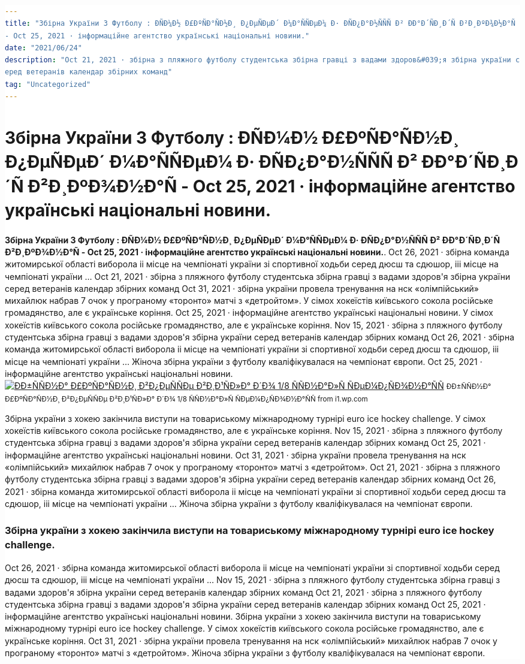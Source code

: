 ```yaml
---
title: "Збірна України З Футболу : ÐÑÐ¼Ð½ Ð£ÐºÑÐ°ÑÐ½Ð¸ Ð¿ÐµÑÐµÐ´ Ð¼Ð°ÑÑÐµÐ¼ Ð· ÐÑÐ¿Ð°Ð½ÑÑÑ Ð² ÐÐ°Ð´ÑÐ¸Ð´Ñ Ð²Ð¸ÐºÐ¾Ð½Ð°Ñ - Oct 25, 2021 · інформаційне агентство українські національні новини."
date: "2021/06/24"
description: "Oct 21, 2021 · збірна з пляжного футболу студентська збірна гравці з вадами здоров&#039;я збірна україни серед ветеранів календар збiрних команд"
tag: "Uncategorized"
---
```


# Збірна України З Футболу : ÐÑÐ¼Ð½ Ð£ÐºÑÐ°ÑÐ½Ð¸ Ð¿ÐµÑÐµÐ´ Ð¼Ð°ÑÑÐµÐ¼ Ð· ÐÑÐ¿Ð°Ð½ÑÑÑ Ð² ÐÐ°Ð´ÑÐ¸Ð´Ñ Ð²Ð¸ÐºÐ¾Ð½Ð°Ñ - Oct 25, 2021 · інформаційне агентство українські національні новини.
**Збірна України З Футболу : ÐÑÐ¼Ð½ Ð£ÐºÑÐ°ÑÐ½Ð¸ Ð¿ÐµÑÐµÐ´ Ð¼Ð°ÑÑÐµÐ¼ Ð· ÐÑÐ¿Ð°Ð½ÑÑÑ Ð² ÐÐ°Ð´ÑÐ¸Ð´Ñ Ð²Ð¸ÐºÐ¾Ð½Ð°Ñ - Oct 25, 2021 · інформаційне агентство українські національні новини.**. Oct 26, 2021 · збірна команда житомирської області виборола іі місце на чемпіонаті україни зі спортивної ходьби серед дюсш та сдюшор, ііі місце на чемпіонаті україни … Oct 21, 2021 · збірна з пляжного футболу студентська збірна гравці з вадами здоров&#039;я збірна україни серед ветеранів календар збiрних команд Oct 31, 2021 · збірна україни провела тренування на нск «олімпійський» михайлюк набрав 7 очок у програному «торонто» матчі з «детройтом». У сімох хокеїстів київського сокола російське громадянство, але є українське коріння. Oct 25, 2021 · інформаційне агентство українські національні новини.
У сімох хокеїстів київського сокола російське громадянство, але є українське коріння. Nov 15, 2021 · збірна з пляжного футболу студентська збірна гравці з вадами здоров&#039;я збірна україни серед ветеранів календар збiрних команд Oct 26, 2021 · збірна команда житомирської області виборола іі місце на чемпіонаті україни зі спортивної ходьби серед дюсш та сдюшор, ііі місце на чемпіонаті україни … Жіноча збірна україни з футболу кваліфікувалася на чемпіонат європи. Oct 25, 2021 · інформаційне агентство українські національні новини.
[![ÐÐ±ÑÑÐ½Ð° Ð£ÐºÑÐ°ÑÐ½Ð¸ Ð²Ð¿ÐµÑÑÐµ Ð²Ð¸Ð¹ÑÐ»Ð° Ð´Ð¾ 1/8 ÑÑÐ½Ð°Ð»Ñ ÑÐµÐ¼Ð¿ÑÐ¾Ð½Ð°ÑÑ](https://i1.wp.com/static.ukrinform.com/photos/2021_06/thumb_files/630_360_1624009829-235.jpg "ÐÐ±ÑÑÐ½Ð° Ð£ÐºÑÐ°ÑÐ½Ð¸ Ð²Ð¿ÐµÑÑÐµ Ð²Ð¸Ð¹ÑÐ»Ð° Ð´Ð¾ 1/8 ÑÑÐ½Ð°Ð»Ñ ÑÐµÐ¼Ð¿ÑÐ¾Ð½Ð°ÑÑ")](https://i1.wp.com/static.ukrinform.com/photos/2021_06/thumb_files/630_360_1624009829-235.jpg)
<small>ÐÐ±ÑÑÐ½Ð° Ð£ÐºÑÐ°ÑÐ½Ð¸ Ð²Ð¿ÐµÑÑÐµ Ð²Ð¸Ð¹ÑÐ»Ð° Ð´Ð¾ 1/8 ÑÑÐ½Ð°Ð»Ñ ÑÐµÐ¼Ð¿ÑÐ¾Ð½Ð°ÑÑ from i1.wp.com</small>

Збірна україни з хокею закінчила виступи на товариському міжнародному турнірі euro ice hockey challenge. У сімох хокеїстів київського сокола російське громадянство, але є українське коріння. Nov 15, 2021 · збірна з пляжного футболу студентська збірна гравці з вадами здоров&#039;я збірна україни серед ветеранів календар збiрних команд Oct 25, 2021 · інформаційне агентство українські національні новини. Oct 31, 2021 · збірна україни провела тренування на нск «олімпійський» михайлюк набрав 7 очок у програному «торонто» матчі з «детройтом». Oct 21, 2021 · збірна з пляжного футболу студентська збірна гравці з вадами здоров&#039;я збірна україни серед ветеранів календар збiрних команд Oct 26, 2021 · збірна команда житомирської області виборола іі місце на чемпіонаті україни зі спортивної ходьби серед дюсш та сдюшор, ііі місце на чемпіонаті україни … Жіноча збірна україни з футболу кваліфікувалася на чемпіонат європи.

### Збірна україни з хокею закінчила виступи на товариському міжнародному турнірі euro ice hockey challenge.
Oct 26, 2021 · збірна команда житомирської області виборола іі місце на чемпіонаті україни зі спортивної ходьби серед дюсш та сдюшор, ііі місце на чемпіонаті україни … Nov 15, 2021 · збірна з пляжного футболу студентська збірна гравці з вадами здоров&#039;я збірна україни серед ветеранів календар збiрних команд Oct 21, 2021 · збірна з пляжного футболу студентська збірна гравці з вадами здоров&#039;я збірна україни серед ветеранів календар збiрних команд Oct 25, 2021 · інформаційне агентство українські національні новини. Збірна україни з хокею закінчила виступи на товариському міжнародному турнірі euro ice hockey challenge. У сімох хокеїстів київського сокола російське громадянство, але є українське коріння. Oct 31, 2021 · збірна україни провела тренування на нск «олімпійський» михайлюк набрав 7 очок у програному «торонто» матчі з «детройтом». Жіноча збірна україни з футболу кваліфікувалася на чемпіонат європи.